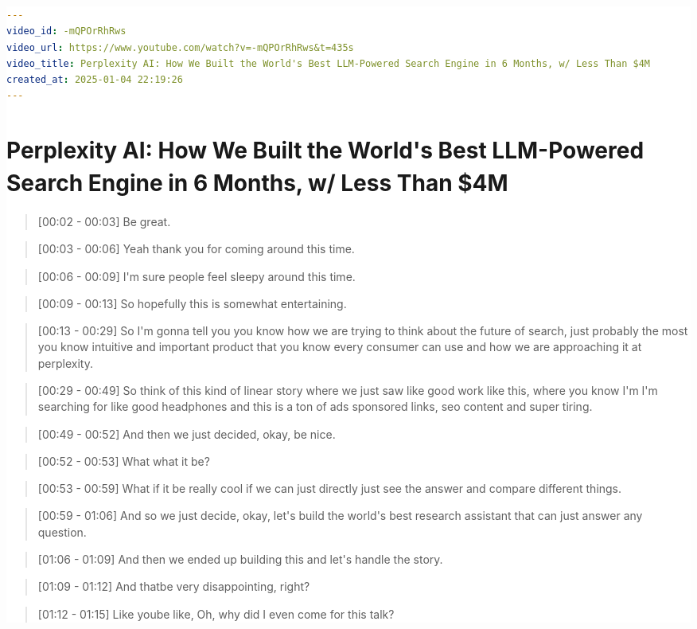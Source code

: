 ```yaml
---
video_id: -mQPOrRhRws
video_url: https://www.youtube.com/watch?v=-mQPOrRhRws&t=435s
video_title: Perplexity AI: How We Built the World's Best LLM-Powered Search Engine in 6 Months, w/ Less Than $4M
created_at: 2025-01-04 22:19:26
---
```


# Perplexity AI: How We Built the World's Best LLM-Powered Search Engine in 6 Months, w/ Less Than $4M

> [00:02 - 00:03]
Be great.

> [00:03 - 00:06]
Yeah thank you for coming around this time.

> [00:06 - 00:09]
I'm sure people feel sleepy around this time.

> [00:09 - 00:13]
So hopefully this is somewhat entertaining.

> [00:13 - 00:29]
So I'm gonna tell you you know how we are trying to think about the future of search, just probably the most you know intuitive and important product that you know every consumer can use and how we are approaching it at perplexity.

> [00:29 - 00:49]
So think of this kind of linear story where we just saw like good work like this, where you know I'm I'm searching for like good headphones and this is a ton of ads sponsored links, seo content and super tiring.

> [00:49 - 00:52]
And then we just decided, okay, be nice.

> [00:52 - 00:53]
What what it be?

> [00:53 - 00:59]
What if it be really cool if we can just directly just see the answer and compare different things.

> [00:59 - 01:06]
And so we just decide, okay, let's build the world's best research assistant that can just answer any question.

> [01:06 - 01:09]
And then we ended up building this and let's handle the story.

> [01:09 - 01:12]
And thatbe very disappointing, right?

> [01:12 - 01:15]
Like yoube like, Oh, why did I even come for this talk?
